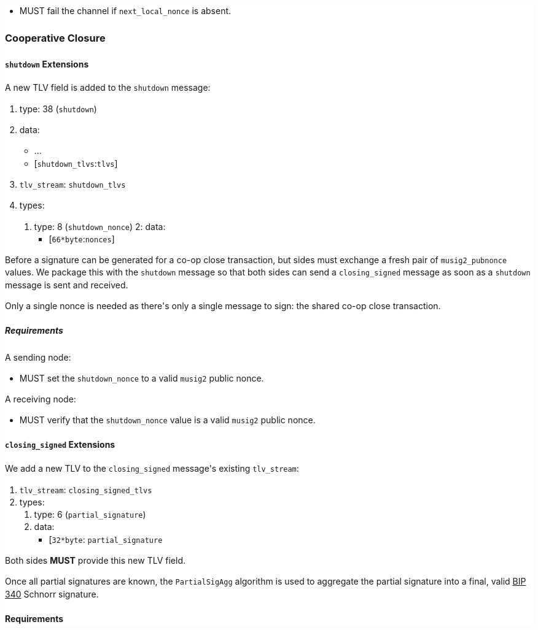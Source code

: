 - MUST fail the channel if `next_local_nonce` is absent.

### Cooperative Closure

#### `shutdown` Extensions

A new TLV field is added to the `shutdown` message:

1. type: 38 (`shutdown`)
2. data:
    * ...
    * [`shutdown_tlvs`:`tlvs`]

1. `tlv_stream`: `shutdown_tlvs`
2. types:
    1. type: 8 (`shutdown_nonce`)
    2: data:
        * [`66*byte`:`nonces`]

Before a signature can be generated for a co-op close transaction, but sides
must exchange a fresh pair of `musig2_pubnonce` values. We package this with
the `shutdown` message so that both sides can send a `closing_signed` message
as soon as a `shutdown` message is sent and received.

Only a single nonce is needed as there's only a single message to sign: the
shared co-op close transaction.

##### Requirements

A sending node:

 - MUST set the `shutdown_nonce` to a valid `musig2` public nonce.

A receiving node:

 - MUST verify that the `shutdown_nonce` value is a valid `musig2` public
   nonce.

#### `closing_signed` Extensions

We add a new TLV to the `closing_signed`
message's existing `tlv_stream`:

1. `tlv_stream`: `closing_signed_tlvs`
2. types:
   1. type: 6 (`partial_signature`)
   2. data:
      * [`32*byte`: `partial_signature`

Both sides **MUST** provide this new TLV field.

Once all partial signatures are known, the `PartialSigAgg` algorithm is used to
aggregate the partial signature into a final, valid [BIP
340](https://github.com/bitcoin/bips/blob/master/bip-0340.mediawiki) Schnorr
signature.

#### Requirements
